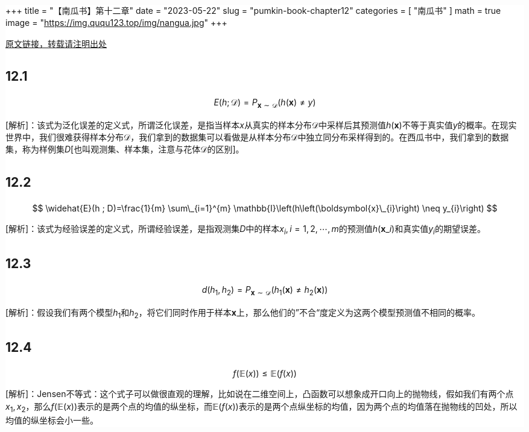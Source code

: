 +++
title = "【南瓜书】第十二章"
date = "2023-05-22"
slug = "pumkin-book-chapter12"
categories = [
    "南瓜书"
]
math = true
image = "https://img.ququ123.top/img/nangua.jpg"
+++


[原文链接，转载请注明出处](https://www.ququ123.top/2024/03/ququ-blog)
## 12.1

$$
E(h ; \mathcal{D})=P_{\boldsymbol{x} \sim \mathcal{D}}(h(\boldsymbol{x}) \neq y)
$$

[解析]：该式为泛化误差的定义式，所谓泛化误差，是指当样本$x$从真实的样本分布$\mathcal{D}$中采样后其预测值$h(\boldsymbol{x})$不等于真实值$y$的概率。在现实世界中，我们很难获得样本分布$\mathcal{D}$，我们拿到的数据集可以看做是从样本分布$\mathcal{D}$中独立同分布采样得到的。在西瓜书中，我们拿到的数据集，称为样例集$D$[也叫观测集、样本集，注意与花体$\mathcal{D}$的区别]。



## 12.2

$$
\widehat{E}(h ; D)=\frac{1}{m} \sum\_{i=1}^{m} \mathbb{I}\left(h\left(\boldsymbol{x}\_{i}\right) \neq y_{i}\right)
$$

[解析]：该式为经验误差的定义式，所谓经验误差，是指观测集$D$中的样本$x_i, i=1,2,\cdots,m$的预测值$h(\boldsymbol{x}\_i)$和真实值$y_i$的期望误差。



## 12.3

$$
d\left(h_{1}, h_{2}\right)=P_{\boldsymbol{x} \sim \mathcal{D}}\left(h_{1}(\boldsymbol{x}) \neq h_{2}(\boldsymbol{x})\right)
$$



[解析]：假设我们有两个模型$h_1$和$h_2$，将它们同时作用于样本$\boldsymbol{x}$上，那么他们的”不合“度定义为这两个模型预测值不相同的概率。



## 12.4

$$
f(\mathbb{E}(x)) \leqslant \mathbb{E}(f(x))
$$

[解析]：Jensen不等式：这个式子可以做很直观的理解，比如说在二维空间上，凸函数可以想象成开口向上的抛物线，假如我们有两个点$x_1, x_2$，那么$f(\mathbb{E}(x))$表示的是两个点的均值的纵坐标，而$\mathbb{E}(f(x))$表示的是两个点纵坐标的均值，因为两个点的均值落在抛物线的凹处，所以均值的纵坐标会小一些。
